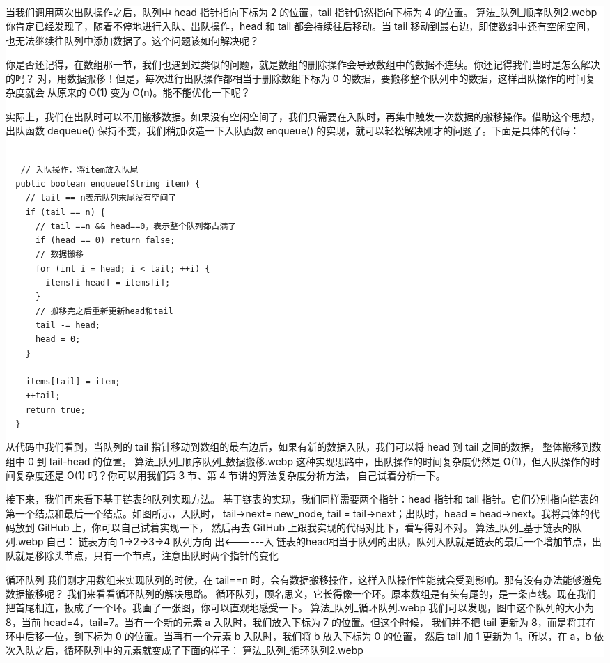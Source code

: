 当我们调用两次出队操作之后，队列中 head 指针指向下标为 2 的位置，tail 指针仍然指向下标为 4 的位置。
算法_队列_顺序队列2.webp
你肯定已经发现了，随着不停地进行入队、出队操作，head 和 tail 都会持续往后移动。当 tail 移动到最右边，即使数组中还有空闲空间，
  也无法继续往队列中添加数据了。这个问题该如何解决呢？

你是否还记得，在数组那一节，我们也遇到过类似的问题，就是数组的删除操作会导致数组中的数据不连续。你还记得我们当时是怎么解决的吗？
 对，用数据搬移！但是，每次进行出队操作都相当于删除数组下标为 0 的数据，要搬移整个队列中的数据，这样出队操作的时间复杂度就会
  从原来的 O(1) 变为 O(n)。能不能优化一下呢？

实际上，我们在出队时可以不用搬移数据。如果没有空闲空间了，我们只需要在入队时，再集中触发一次数据的搬移操作。借助这个思想，
  出队函数 dequeue() 保持不变，我们稍加改造一下入队函数 enqueue() 的实现，就可以轻松解决刚才的问题了。下面是具体的代码：
```

   // 入队操作，将item放入队尾
  public boolean enqueue(String item) {
    // tail == n表示队列末尾没有空间了
    if (tail == n) {
      // tail ==n && head==0，表示整个队列都占满了
      if (head == 0) return false;
      // 数据搬移
      for (int i = head; i < tail; ++i) {
        items[i-head] = items[i];
      }
      // 搬移完之后重新更新head和tail
      tail -= head;
      head = 0;
    }
    
    items[tail] = item;
    ++tail;
    return true;
  }
```

从代码中我们看到，当队列的 tail 指针移动到数组的最右边后，如果有新的数据入队，我们可以将 head 到 tail 之间的数据，
  整体搬移到数组中 0 到 tail-head 的位置。
算法_队列_顺序队列_数据搬移.webp
这种实现思路中，出队操作的时间复杂度仍然是 O(1)，但入队操作的时间复杂度还是 O(1) 吗？你可以用我们第 3 节、第 4 节讲的算法复杂度分析方法，
  自己试着分析一下。

接下来，我们再来看下基于链表的队列实现方法。
基于链表的实现，我们同样需要两个指针：head 指针和 tail 指针。它们分别指向链表的第一个结点和最后一个结点。如图所示，入队时，
tail->next= new_node, tail = tail->next；出队时，head = head->next。我将具体的代码放到 GitHub 上，你可以自己试着实现一下，
然后再去 GitHub 上跟我实现的代码对比下，看写得对不对。
算法_队列_基于链表的队列.webp
自己：
链表方向    1->2->3->4
队列方向    出<------入 
链表的head相当于队列的出队，队列入队就是链表的最后一个增加节点，出队就是移除头节点，只有一个节点，注意出队时两个指针的变化

循环队列
我们刚才用数组来实现队列的时候，在 tail==n 时，会有数据搬移操作，这样入队操作性能就会受到影响。那有没有办法能够避免数据搬移呢？
  我们来看看循环队列的解决思路。
循环队列，顾名思义，它长得像一个环。原本数组是有头有尾的，是一条直线。现在我们把首尾相连，扳成了一个环。我画了一张图，你可以直观地感受一下。
算法_队列_循环队列.webp
我们可以发现，图中这个队列的大小为 8，当前 head=4，tail=7。当有一个新的元素 a 入队时，我们放入下标为 7 的位置。但这个时候，
  我们并不把 tail 更新为 8，而是将其在环中后移一位，到下标为 0 的位置。当再有一个元素 b 入队时，我们将 b 放入下标为 0 的位置，
  然后 tail 加 1 更新为 1。所以，在 a，b 依次入队之后，循环队列中的元素就变成了下面的样子：
算法_队列_循环队列2.webp

